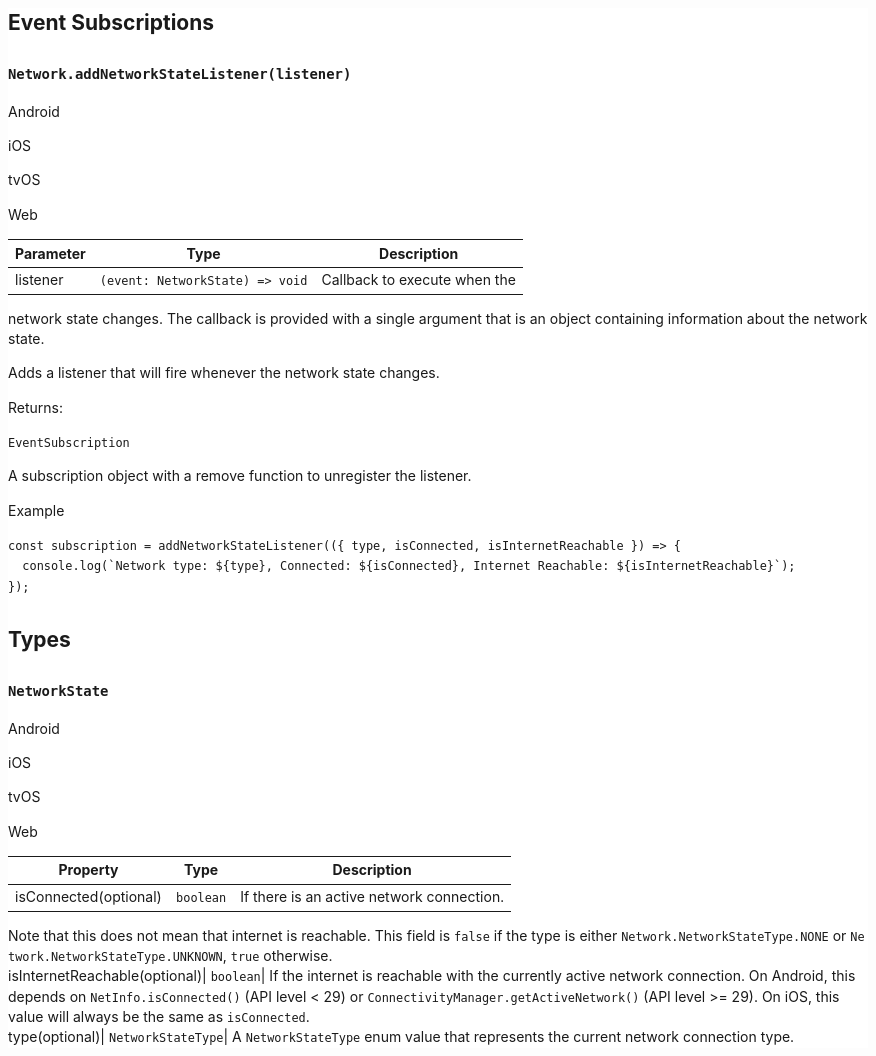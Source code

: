 ## Event Subscriptions

### `Network.addNetworkStateListener(listener)`

Android

iOS

tvOS

Web

Parameter| Type| Description  
---|---|---  
listener| `(event: NetworkState) => void`| Callback to execute when the
network state changes. The callback is provided with a single argument that is
an object containing information about the network state.  
  
  

Adds a listener that will fire whenever the network state changes.

Returns:

`EventSubscription`

A subscription object with a remove function to unregister the listener.

Example

    
    
    const subscription = addNetworkStateListener(({ type, isConnected, isInternetReachable }) => {
      console.log(`Network type: ${type}, Connected: ${isConnected}, Internet Reachable: ${isInternetReachable}`);
    });
    

## Types

### `NetworkState`

Android

iOS

tvOS

Web

Property| Type| Description  
---|---|---  
isConnected(optional)| `boolean`| If there is an active network connection.
Note that this does not mean that internet is reachable. This field is `false`
if the type is either `Network.NetworkStateType.NONE` or
`Network.NetworkStateType.UNKNOWN`, `true` otherwise.  
isInternetReachable(optional)| `boolean`| If the internet is reachable with
the currently active network connection. On Android, this depends on
`NetInfo.isConnected()` (API level < 29) or
`ConnectivityManager.getActiveNetwork()` (API level >= 29). On iOS, this value
will always be the same as `isConnected`.  
type(optional)| `NetworkStateType`| A `NetworkStateType` enum value that
represents the current network connection type.  
  